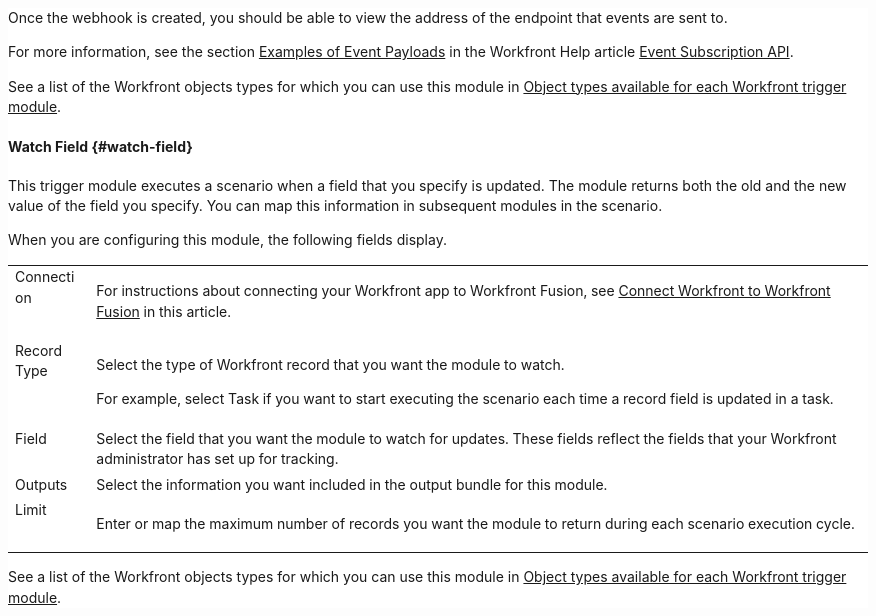 Once the webhook is created, you should be able to view the address of the endpoint that events are sent to.

For more information, see the section [Examples of Event Payloads](../../wf-api/general/event-subs-api.md#examples-of-event-payloads) in the Workfront Help article [Event Subscription API](../../wf-api/general/event-subs-api.md).

See a list of the Workfront objects types for which you can use this module in [Object types available for each Workfront trigger module](#object-types-available-for-each-workfront-trigger-module).

#### Watch Field {#watch-field}

This trigger module executes a scenario when a field that you specify is updated. The module returns both the old and the new value of the field you specify. You can map this information in subsequent modules in the scenario.

When you are configuring this module, the following fields display.

<table> 
 <col> 
 <col> 
 <tbody> 
  <tr> 
   <td>Connection</td> 
   <td> <p>For instructions about connecting your Workfront app to Workfront Fusion, see <a href="#connect-workfront-to-workfront-fusion" class="MCXref xref">Connect Workfront to Workfront Fusion</a> in this article.</p> </td> 
  </tr> 
  <tr> 
   <td>Record Type</td> 
   <td> <p>Select the type of Workfront record that you want the module to watch.</p> <p>For example, select Task if you want to start executing the scenario each time a record field is updated in a task.</p> </td> 
  </tr> 
  <tr> 
   <td>Field</td> 
   <td>Select the field that you want the module to watch for updates. These fields reflect the fields that your Workfront administrator has set up for tracking.</td> 
  </tr> 
  <tr> 
   <td>Outputs</td> 
   <td>Select the information you want included in the output bundle for this module.</td> 
  </tr> 
  <tr> 
   <td>Limit</td> 
   <td> <p>Enter or map the maximum number of records you want the module to return during each scenario execution cycle.</p> </td> 
  </tr> 
 </tbody> 
</table>

See a list of the Workfront objects types for which you can use this module in [Object types available for each Workfront trigger module](#object-types-available-for-each-workfront-trigger-module).
